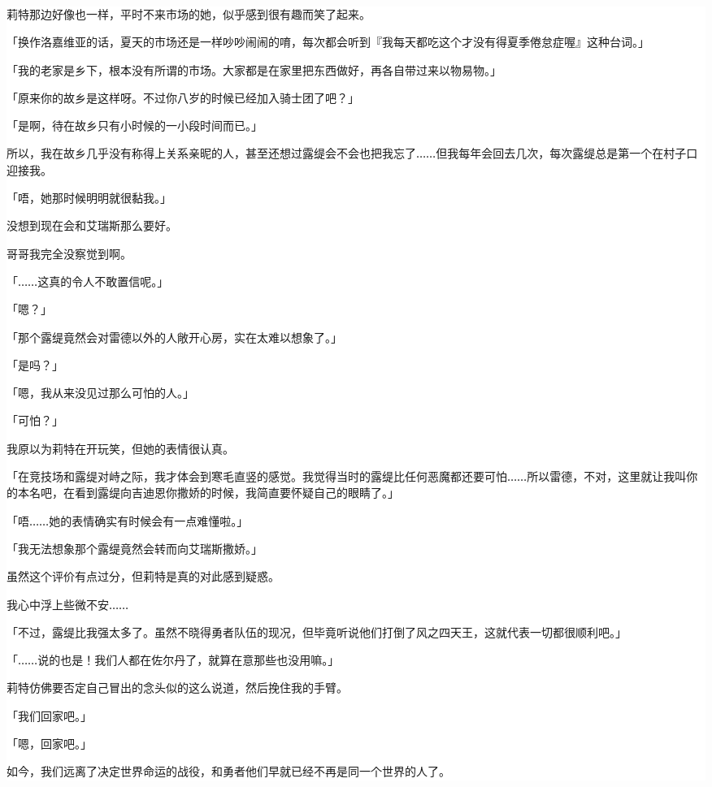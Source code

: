 莉特那边好像也一样，平时不来市场的她，似乎感到很有趣而笑了起来。

「换作洛嘉维亚的话，夏天的市场还是一样吵吵闹闹的唷，每次都会听到『我每天都吃这个才没有得夏季倦怠症喔』这种台词。」

「我的老家是乡下，根本没有所谓的市场。大家都是在家里把东西做好，再各自带过来以物易物。」

「原来你的故乡是这样呀。不过你八岁的时候已经加入骑士团了吧？」

「是啊，待在故乡只有小时候的一小段时间而已。」

所以，我在故乡几乎没有称得上关系亲昵的人，甚至还想过露缇会不会也把我忘了……但我每年会回去几次，每次露缇总是第一个在村子口迎接我。

「唔，她那时候明明就很黏我。」

没想到现在会和艾瑞斯那么要好。

哥哥我完全没察觉到啊。

「……这真的令人不敢置信呢。」

「嗯？」

「那个露缇竟然会对雷德以外的人敞开心房，实在太难以想象了。」

「是吗？」

「嗯，我从来没见过那么可怕的人。」

「可怕？」

我原以为莉特在开玩笑，但她的表情很认真。

「在竞技场和露缇对峙之际，我才体会到寒毛直竖的感觉。我觉得当时的露缇比任何恶魔都还要可怕……所以雷德，不对，这里就让我叫你的本名吧，在看到露缇向吉迪恩你撒娇的时候，我简直要怀疑自己的眼睛了。」

「唔……她的表情确实有时候会有一点难懂啦。」

「我无法想象那个露缇竟然会转而向艾瑞斯撒娇。」

虽然这个评价有点过分，但莉特是真的对此感到疑惑。

我心中浮上些微不安……

「不过，露缇比我强太多了。虽然不晓得勇者队伍的现况，但毕竟听说他们打倒了风之四天王，这就代表一切都很顺利吧。」

「……说的也是！我们人都在佐尔丹了，就算在意那些也没用嘛。」

莉特仿佛要否定自己冒出的念头似的这么说道，然后挽住我的手臂。

「我们回家吧。」

「嗯，回家吧。」

如今，我们远离了决定世界命运的战役，和勇者他们早就已经不再是同一个世界的人了。

